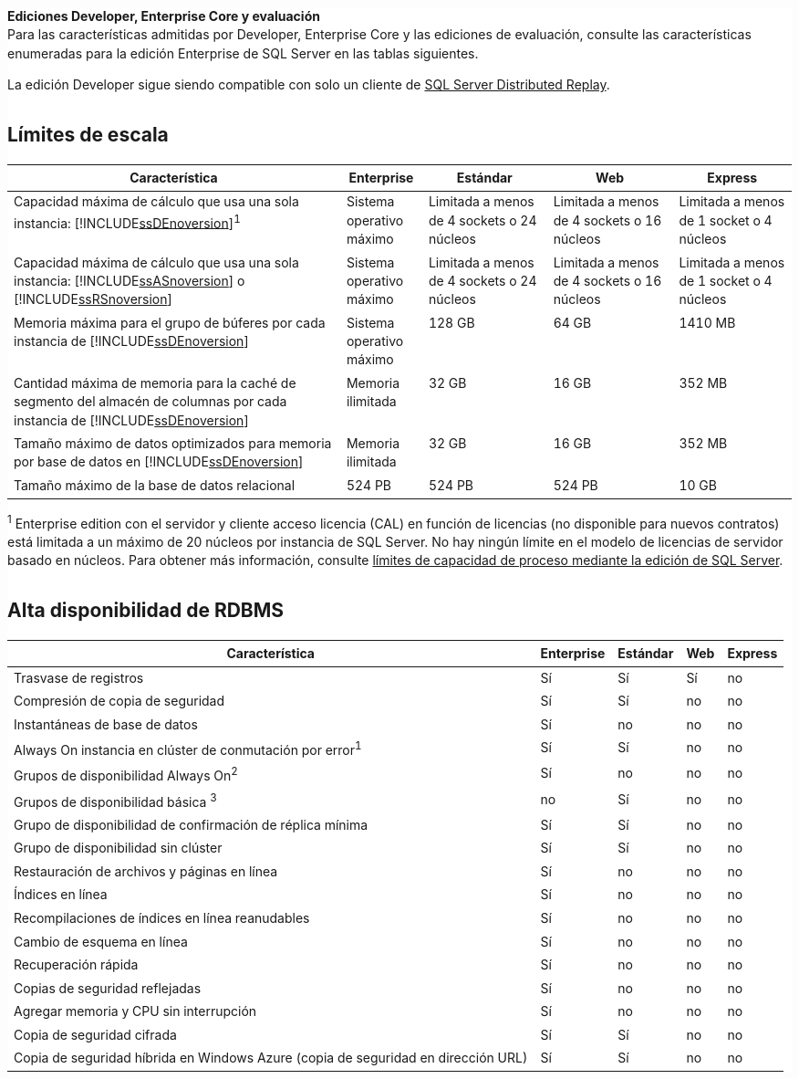 **Ediciones Developer, Enterprise Core y evaluación**  
Para las características admitidas por Developer, Enterprise Core y las ediciones de evaluación, consulte las características enumeradas para la edición Enterprise de SQL Server en las tablas siguientes.

La edición Developer sigue siendo compatible con solo un cliente de [SQL Server Distributed Replay](../tools/distributed-replay/sql-server-distributed-replay.md). 
  
##  <a name="Cross-BoxScaleLimits"></a> Límites de escala  
  
|Característica|Enterprise|Estándar|Web|Express| 
|-------------|----------------|--------------|---------|------------------------|
|Capacidad máxima de cálculo que usa una sola instancia: [!INCLUDE[ssDEnoversion](../includes/ssdenoversion-md.md)]<sup>1</sup>|Sistema operativo máximo|Limitada a menos de 4 sockets o 24 núcleos|Limitada a menos de 4 sockets o 16 núcleos|Limitada a menos de 1 socket o 4 núcleos| 
|Capacidad máxima de cálculo que usa una sola instancia: [!INCLUDE[ssASnoversion](../includes/ssasnoversion-md.md)] o [!INCLUDE[ssRSnoversion](../includes/ssrsnoversion-md.md)]|Sistema operativo máximo|Limitada a menos de 4 sockets o 24 núcleos|Limitada a menos de 4 sockets o 16 núcleos|Limitada a menos de 1 socket o 4 núcleos|
|Memoria máxima para el grupo de búferes por cada instancia de [!INCLUDE[ssDEnoversion](../includes/ssdenoversion-md.md)]|Sistema operativo máximo|128 GB|64 GB|1410 MB|
|Cantidad máxima de memoria para la caché de segmento del almacén de columnas por cada instancia de [!INCLUDE[ssDEnoversion](../includes/ssdenoversion-md.md)]|Memoria ilimitada| 32 GB| 16 GB| 352 MB|  
|Tamaño máximo de datos optimizados para memoria por base de datos en [!INCLUDE[ssDEnoversion](../includes/ssdenoversion-md.md)]|Memoria ilimitada| 32 GB| 16 GB| 352 MB|
|Tamaño máximo de la base de datos relacional|524 PB|524 PB|524 PB|10 GB|  
  
<sup>1</sup> Enterprise edition con el servidor y cliente acceso licencia (CAL) en función de licencias (no disponible para nuevos contratos) está limitada a un máximo de 20 núcleos por instancia de SQL Server. No hay ningún límite en el modelo de licencias de servidor basado en núcleos. Para obtener más información, consulte [límites de capacidad de proceso mediante la edición de SQL Server](../sql-server/compute-capacity-limits-by-edition-of-sql-server.md).  
 
##  <a name="RDBMSHA"></a> Alta disponibilidad de RDBMS  
  
|Característica|Enterprise|Estándar|Web|Express|  
|-------------|----------------|--------------|---------|------------------------|  
|Trasvase de registros|Sí|Sí|Sí|no|  
|Compresión de copia de seguridad|Sí|Sí|no|no| 
|Instantáneas de base de datos|Sí|no|no|no|
|Always On instancia en clúster de conmutación por error<sup>1</sup>|Sí|Sí|no|no| 
|Grupos de disponibilidad Always On<sup>2</sup>|Sí|no|no|no|
|Grupos de disponibilidad básica <sup>3</sup>|no|Sí|no|no|
|Grupo de disponibilidad de confirmación de réplica mínima|Sí|Sí|no|no|
|Grupo de disponibilidad sin clúster|Sí|Sí|no|no|
|Restauración de archivos y páginas en línea|Sí|no|no|no|
|Índices en línea|Sí|no|no|no|
|Recompilaciones de índices en línea reanudables|Sí|no|no|no|
|Cambio de esquema en línea|Sí|no|no|no|
|Recuperación rápida|Sí|no|no|no|
|Copias de seguridad reflejadas|Sí|no|no|no|
|Agregar memoria y CPU sin interrupción|Sí|no|no|no|
|Copia de seguridad cifrada|Sí|Sí|no|no|
|Copia de seguridad híbrida en Windows Azure (copia de seguridad en dirección URL)|Sí|Sí|no|no|
  